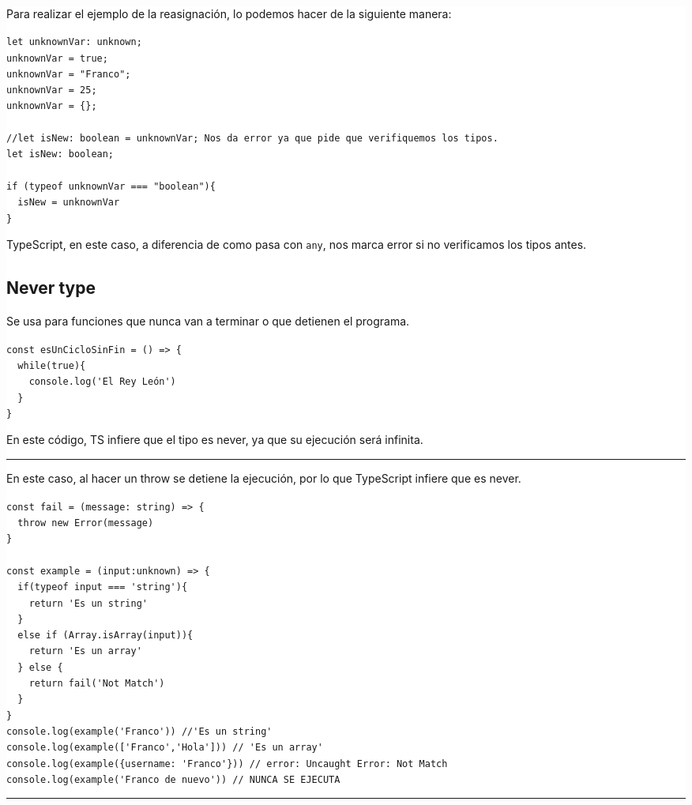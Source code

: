 Para realizar el ejemplo de la reasignación, lo podemos hacer de la siguiente manera: 

```tsx
let unknownVar: unknown;
unknownVar = true;
unknownVar = "Franco";
unknownVar = 25;
unknownVar = {};

//let isNew: boolean = unknownVar; Nos da error ya que pide que verifiquemos los tipos.
let isNew: boolean;

if (typeof unknownVar === "boolean"){
  isNew = unknownVar
}
```

TypeScript, en este caso, a diferencia de como pasa con `any`, nos marca error si no verificamos los tipos antes.

## Never type

Se usa para funciones que nunca van a terminar o que detienen el programa. 

```tsx
const esUnCicloSinFin = () => {
  while(true){
    console.log('El Rey León')
  }
}
```

En este código, TS infiere que el tipo es never, ya que su ejecución será infinita.

---

En este caso, al hacer un throw se detiene la ejecución, por lo que TypeScript infiere que es never.

```tsx
const fail = (message: string) => {
  throw new Error(message)
}

const example = (input:unknown) => {
  if(typeof input === 'string'){
    return 'Es un string'
  }
  else if (Array.isArray(input)){
    return 'Es un array'
  } else {
    return fail('Not Match')
  }
}
console.log(example('Franco')) //'Es un string'
console.log(example(['Franco','Hola'])) // 'Es un array'
console.log(example({username: 'Franco'})) // error: Uncaught Error: Not Match
console.log(example('Franco de nuevo')) // NUNCA SE EJECUTA

```

---